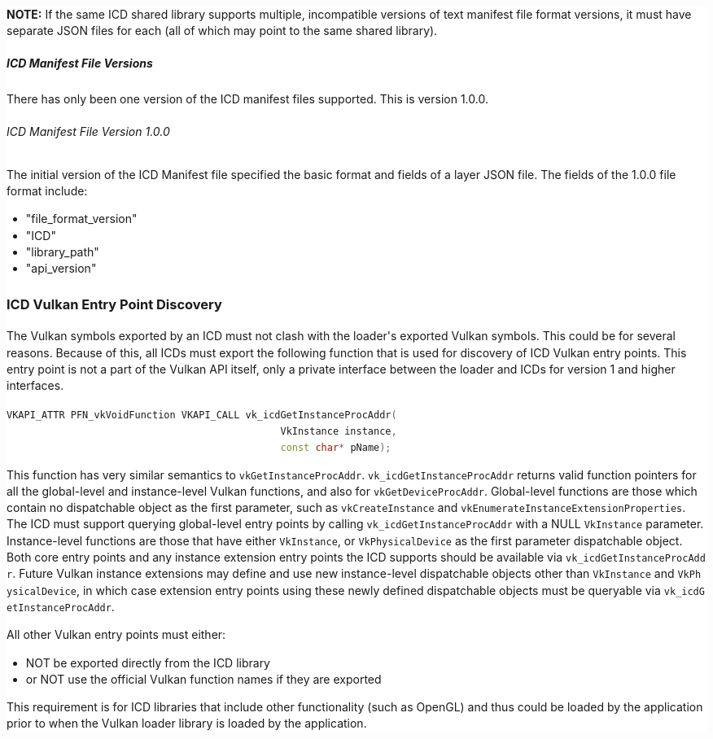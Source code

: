**NOTE:** If the same ICD shared library supports multiple, incompatible
versions of text manifest file format versions, it must have separate
JSON files for each (all of which may point to the same shared library).

##### ICD Manifest File Versions

There has only been one version of the ICD manifest files supported.  This is
version 1.0.0.

###### ICD Manifest File Version 1.0.0

The initial version of the ICD Manifest file specified the basic format and
fields of a layer JSON file.  The fields of the 1.0.0 file format include:
 * "file\_format\_version"
 * "ICD"
 * "library\_path"
 * "api\_version"


###  ICD Vulkan Entry Point Discovery

The Vulkan symbols exported by an ICD must not clash with the loader's exported
Vulkan symbols.  This could be for several reasons.  Because of this, all ICDs
must export the following function that is used for discovery of ICD Vulkan
entry points.  This entry point is not a part of the Vulkan API itself, only a
private interface between the loader and ICDs for version 1 and higher
interfaces.

```cpp
VKAPI_ATTR PFN_vkVoidFunction VKAPI_CALL vk_icdGetInstanceProcAddr(
                                               VkInstance instance,
                                               const char* pName);
```

This function has very similar semantics to `vkGetInstanceProcAddr`.
`vk_icdGetInstanceProcAddr` returns valid function pointers for all the
global-level and instance-level Vulkan functions, and also for `vkGetDeviceProcAddr`.
Global-level functions are those which contain no dispatchable object as the
first parameter, such as `vkCreateInstance` and
`vkEnumerateInstanceExtensionProperties`. The ICD must support querying
global-level entry points by calling `vk_icdGetInstanceProcAddr` with a NULL
`VkInstance` parameter. Instance-level functions are those that have either
`VkInstance`, or `VkPhysicalDevice` as the first parameter dispatchable object.
Both core entry points and any instance extension entry points the ICD supports
should be available via `vk_icdGetInstanceProcAddr`. Future Vulkan instance
extensions may define and use new instance-level dispatchable objects other
than `VkInstance` and `VkPhysicalDevice`, in which case extension entry points
using these newly defined dispatchable objects must be queryable via
`vk_icdGetInstanceProcAddr`.

All other Vulkan entry points must either:
 * NOT be exported directly from the ICD library
 * or NOT use the official Vulkan function names if they are exported

This requirement is for ICD libraries that include other
functionality (such as OpenGL) and thus could be loaded by the
application prior to when the Vulkan loader library is loaded by the
application.
